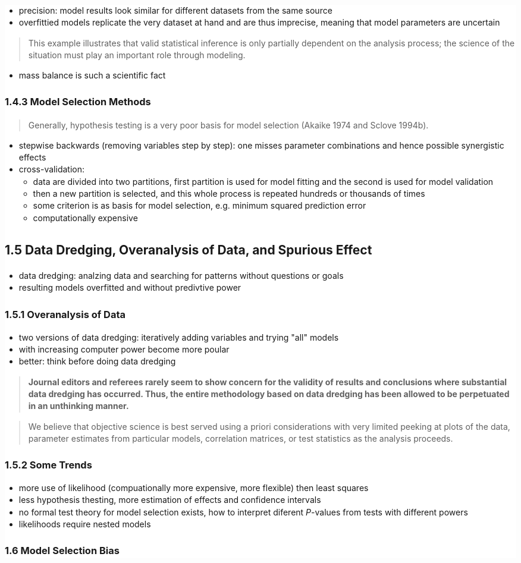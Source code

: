 - precision: model results look similar for different datasets from the same source
- overfittied models replicate the very dataset at hand and are thus imprecise, meaning that model parameters are uncertain

>  This example illustrates that valid statistical inference is only partially dependent on the analysis process; the science of the situation must play an important role through modeling.

- mass balance is such a scientific fact

### 1.4.3 Model Selection Methods

>  Generally, hypothesis testing is a very poor basis for model selection (Akaike 1974 and
Sclove 1994b).

- stepwise backwards (removing variables step by step): one misses parameter combinations and hence possible synergistic effects
- cross-validation: 
    - data are divided into two partitions, first partition is used for model fitting and the second is used for model validation
    - then a new partition is selected, and this whole process is repeated hundreds or thousands of times
    - some criterion is as basis for model selection, e.g. minimum squared prediction error
    - computationally expensive

## 1.5 Data Dredging, Overanalysis of Data, and Spurious Effect

- data dredging: analzing data and searching for patterns without questions or goals
- resulting models overfitted and without predivtive power

### 1.5.1 Overanalysis of Data

- two versions of data dredging: iteratively adding variables and trying "all" models
- with increasing computer power become more poular
- better: think before doing data dredging

>  **Journal editors and referees rarely seem to show concern for the validity of results and conclusions where substantial data dredging has occurred.
Thus, the entire methodology based on data dredging has been allowed to be perpetuated in an unthinking manner.**

> We believe that objective science is best served using a priori considerations with very limited peeking at plots of the data, parameter estimates from particular models, correlation matrices, or test statistics as the analysis proceeds.

### 1.5.2 Some Trends

- more use of likelihood (compuationally more expensive, more flexible) then least squares
- less hypothesis thesting, more estimation of effects and confidence intervals
- no formal test theory for model selection exists, how to interpret diferent $P$-values from tests with different powers
- likelihoods require nested models

### 1.6 Model Selection Bias
